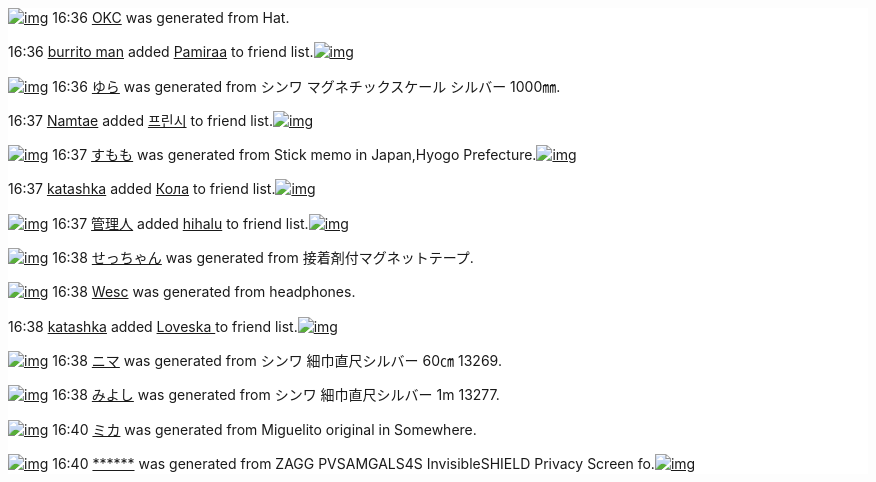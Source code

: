 [![img](http://img829.imageshack.us/img829/9213/ciun.png)](http://www.barcodekanojo.com/kanojo/2756478/OKC) 16:36 [OKC](http://www.barcodekanojo.com/kanojo/2756478/OKC) was generated from Hat.

16:36 [burrito man](http://www.barcodekanojo.com/user/433565/burrito%20man) added [Pamiraa](http://www.barcodekanojo.com/kanojo/2754542/Pamiraa) to friend list.[![img](http://img822.imageshack.us/img822/5547/q8r5.png)](http://www.barcodekanojo.com/kanojo/2754542/Pamiraa) 

[![img](http://img202.imageshack.us/img202/6854/g8n6.png)](http://www.barcodekanojo.com/kanojo/2756479/%E3%82%86%E3%82%89) 16:36 [ゆら](http://www.barcodekanojo.com/kanojo/2756479/%E3%82%86%E3%82%89) was generated from シンワ マグネチックスケール シルバー 1000㎜.

16:37 [Namtae](http://www.barcodekanojo.com/user/433564/Namtae) added [프린시](http://www.barcodekanojo.com/kanojo/2601775/%ED%94%84%EB%A6%B0%EC%8B%9C) to friend list.[![img](http://img30.imageshack.us/img30/8183/lktc.png)](http://www.barcodekanojo.com/kanojo/2601775/%ED%94%84%EB%A6%B0%EC%8B%9C) 

[![img](http://img855.imageshack.us/img855/6053/m67x.png)](http://www.barcodekanojo.com/kanojo/2756480/%E3%81%99%E3%82%82%E3%82%82) 16:37 [すもも](http://www.barcodekanojo.com/kanojo/2756480/%E3%81%99%E3%82%82%E3%82%82) was generated from Stick memo in Japan,Hyogo Prefecture.[![img](http://img849.imageshack.us/img849/5757/t54z.jpg)](http://www.barcodekanojo.com/product_images/barcode/5304971/1390289784/50x50xStick,P20memo.jpg,qw=88,ah=88.pagespeed.ic.pjvg8UqU5s.jpg) 

16:37 [katashka](http://www.barcodekanojo.com/user/433552/katashka) added [Кола](http://www.barcodekanojo.com/kanojo/2727326/%D0%9A%D0%BE%D0%BB%D0%B0) to friend list.[![img](http://img802.imageshack.us/img802/9493/0f3y.png)](http://www.barcodekanojo.com/kanojo/2727326/%D0%9A%D0%BE%D0%BB%D0%B0) 

[![img](http://img10.imageshack.us/img10/6158/ehv7.jpg)](http://www.barcodekanojo.com/user/402414/%E7%AE%A1%E7%90%86%E4%BA%BA) 16:37 [管理人](http://www.barcodekanojo.com/user/402414/%E7%AE%A1%E7%90%86%E4%BA%BA) added [hihalu](http://www.barcodekanojo.com/kanojo/2508940/hihalu) to friend list.[![img](http://img829.imageshack.us/img829/6223/vn1t.png)](http://www.barcodekanojo.com/kanojo/2508940/hihalu) 

[![img](http://img600.imageshack.us/img600/7793/tmil.png)](http://www.barcodekanojo.com/kanojo/2756481/%E3%81%9B%E3%81%A3%E3%81%A1%E3%82%83%E3%82%93) 16:38 [せっちゃん](http://www.barcodekanojo.com/kanojo/2756481/%E3%81%9B%E3%81%A3%E3%81%A1%E3%82%83%E3%82%93) was generated from 接着剤付マグネットテープ.

[![img](http://img835.imageshack.us/img835/5334/cw4n.png)](http://www.barcodekanojo.com/kanojo/2756482/Wesc) 16:38 [Wesc](http://www.barcodekanojo.com/kanojo/2756482/Wesc) was generated from headphones.

16:38 [katashka](http://www.barcodekanojo.com/user/433552/katashka) added [Loveska ](http://www.barcodekanojo.com/kanojo/2489321/Loveska%20) to friend list.[![img](http://img845.imageshack.us/img845/9628/d0bm.png)](http://www.barcodekanojo.com/kanojo/2489321/Loveska%20) 

[![img](http://img713.imageshack.us/img713/1274/5rqc.png)](http://www.barcodekanojo.com/kanojo/2756483/%E3%83%8B%E3%83%9E) 16:38 [ニマ](http://www.barcodekanojo.com/kanojo/2756483/%E3%83%8B%E3%83%9E) was generated from シンワ 細巾直尺シルバー 60㎝ 13269.

[![img](http://img40.imageshack.us/img40/7969/trzh.png)](http://www.barcodekanojo.com/kanojo/2756484/%E3%81%BF%E3%82%88%E3%81%97) 16:38 [みよし](http://www.barcodekanojo.com/kanojo/2756484/%E3%81%BF%E3%82%88%E3%81%97) was generated from シンワ 細巾直尺シルバー 1m 13277.

[![img](http://img35.imageshack.us/img35/3074/fz2q.png)](http://www.barcodekanojo.com/kanojo/2756485/%E3%83%9F%E3%82%AB) 16:40 [ミカ](http://www.barcodekanojo.com/kanojo/2756485/%E3%83%9F%E3%82%AB) was generated from Miguelito original in Somewhere.

[![img](http://img542.imageshack.us/img542/6996/f742.png)](http://www.barcodekanojo.com/kanojo/2756486/%2A%2A%2A%2A%2A%2A) 16:40 [******](http://www.barcodekanojo.com/kanojo/2756486/%2A%2A%2A%2A%2A%2A) was generated from ZAGG PVSAMGALS4S InvisibleSHIELD Privacy Screen fo.[![img](http://img197.imageshack.us/img197/8038/kli4.jpg)](http://www.barcodekanojo.com/product_images/barcode/5304980/1390289962/ZAGG%20PVSAMGALS4S%20InvisibleSHIELD%20Privacy%20Screen%20fo.jpg) 
